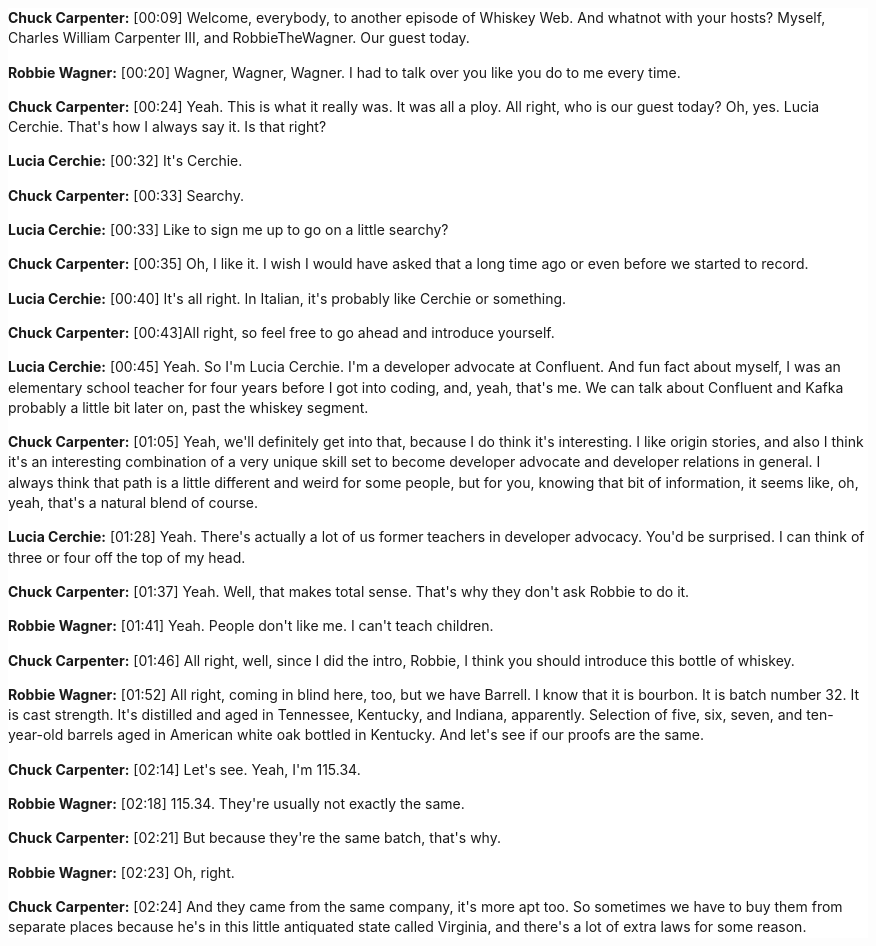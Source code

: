 **Chuck Carpenter:** [00:09] Welcome, everybody, to another episode of Whiskey Web. And whatnot with your hosts? Myself, Charles William Carpenter III, and RobbieTheWagner. Our guest today.

**Robbie Wagner:** [00:20] Wagner, Wagner, Wagner. I had to talk over you like you do to me every time.

**Chuck Carpenter:** [00:24] Yeah. This is what it really was. It was all a ploy. All right, who is our guest today? Oh, yes. Lucia Cerchie. That's how I always say it. Is that right?

**Lucia Cerchie:** [00:32] It's Cerchie.

**Chuck Carpenter:** [00:33] Searchy.

**Lucia Cerchie:** [00:33] Like to sign me up to go on a little searchy?

**Chuck Carpenter:** [00:35] Oh, I like it. I wish I would have asked that a long time ago or even before we started to record.

**Lucia Cerchie:** [00:40] It's all right. In Italian, it's probably like Cerchie or something.

**Chuck Carpenter:** [00:43]All right, so feel free to go ahead and introduce yourself.

**Lucia Cerchie:** [00:45] Yeah. So I'm Lucia Cerchie. I'm a developer advocate at Confluent. And fun fact about myself, I was an elementary school teacher for four years before I got into coding, and, yeah, that's me. We can talk about Confluent and Kafka probably a little bit later on, past the whiskey segment.

**Chuck Carpenter:** [01:05] Yeah, we'll definitely get into that, because I do think it's interesting. I like origin stories, and also I think it's an interesting combination of a very unique skill set to become developer advocate and developer relations in general. I always think that path is a little different and weird for some people, but for you, knowing that bit of information, it seems like, oh, yeah, that's a natural blend of course.

**Lucia Cerchie:** [01:28] Yeah. There's actually a lot of us former teachers in developer advocacy. You'd be surprised. I can think of three or four off the top of my head.

**Chuck Carpenter:** [01:37] Yeah. Well, that makes total sense. That's why they don't ask Robbie to do it.

**Robbie Wagner:** [01:41] Yeah. People don't like me. I can't teach children.

**Chuck Carpenter:** [01:46] All right, well, since I did the intro, Robbie, I think you should introduce this bottle of whiskey.

**Robbie Wagner:** [01:52] All right, coming in blind here, too, but we have Barrell. I know that it is bourbon. It is batch number 32. It is cast strength. It's distilled and aged in Tennessee, Kentucky, and Indiana, apparently. Selection of five, six, seven, and ten-year-old barrels aged in American white oak bottled in Kentucky. And let's see if our proofs are the same.

**Chuck Carpenter:** [02:14] Let's see. Yeah, I'm 115.34.

**Robbie Wagner:** [02:18] 115.34. They're usually not exactly the same.

**Chuck Carpenter:** [02:21] But because they're the same batch, that's why.

**Robbie Wagner:** [02:23] Oh, right.

**Chuck Carpenter:** [02:24] And they came from the same company, it's more apt too. So sometimes we have to buy them from separate places because he's in this little antiquated state called Virginia, and there's a lot of extra laws for some reason.
